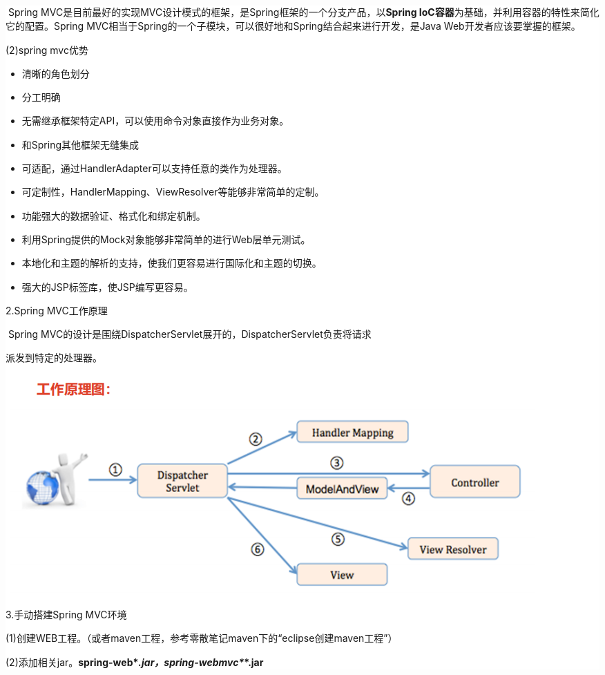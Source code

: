 ​	Spring MVC是目前最好的实现MVC设计模式的框架，是Spring框架的一个分支产品，以**Spring IoC容器**为基础，并利用容器的特性来简化它的配置。Spring MVC相当于Spring的一个子模块，可以很好地和Spring结合起来进行开发，是Java Web开发者应该要掌握的框架。

(2)spring mvc优势

* 清晰的角色划分

* 分工明确

* 无需继承框架特定API，可以使用命令对象直接作为业务对象。

* 和Spring其他框架无缝集成

* 可适配，通过HandlerAdapter可以支持任意的类作为处理器。

* 可定制性，HandlerMapping、ViewResolver等能够非常简单的定制。

* 功能强大的数据验证、格式化和绑定机制。

* 利用Spring提供的Mock对象能够非常简单的进行Web层单元测试。

* 本地化和主题的解析的支持，使我们更容易进行国际化和主题的切换。

* 强大的JSP标签库，使JSP编写更容易。

2.Spring MVC工作原理

​	Spring MVC的设计是围绕DispatcherServlet展开的，DispatcherServlet负责将请求

派发到特定的处理器。

![image-20241111153312077](springMVC.assets/image-20241111153312077.png)

3.手动搭建Spring MVC环境

(1)创建WEB工程。（或者maven工程，参考零散笔记maven下的“eclipse创建maven工程”）

(2)添加相关jar。**spring-web\**.jar，spring-webmvc\**\*.jar**
